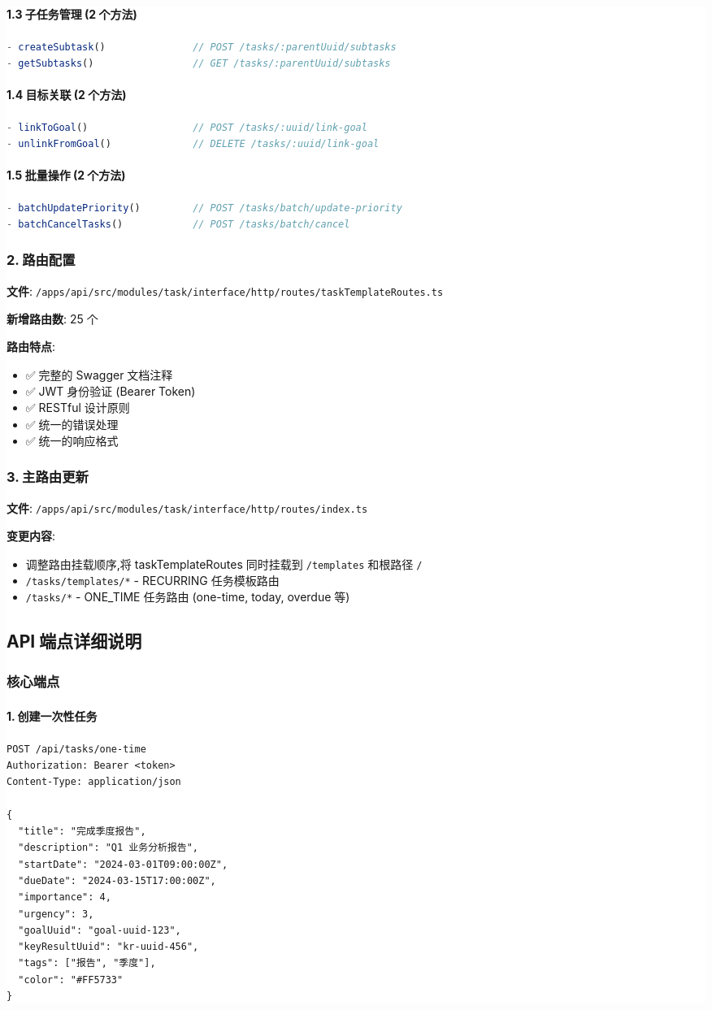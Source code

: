 #### 1.3 子任务管理 (2 个方法)
```typescript
- createSubtask()               // POST /tasks/:parentUuid/subtasks
- getSubtasks()                 // GET /tasks/:parentUuid/subtasks
```

#### 1.4 目标关联 (2 个方法)
```typescript
- linkToGoal()                  // POST /tasks/:uuid/link-goal
- unlinkFromGoal()              // DELETE /tasks/:uuid/link-goal
```

#### 1.5 批量操作 (2 个方法)
```typescript
- batchUpdatePriority()         // POST /tasks/batch/update-priority
- batchCancelTasks()            // POST /tasks/batch/cancel
```

### 2. 路由配置
**文件**: `/apps/api/src/modules/task/interface/http/routes/taskTemplateRoutes.ts`

**新增路由数**: 25 个

**路由特点**:
- ✅ 完整的 Swagger 文档注释
- ✅ JWT 身份验证 (Bearer Token)
- ✅ RESTful 设计原则
- ✅ 统一的错误处理
- ✅ 统一的响应格式

### 3. 主路由更新
**文件**: `/apps/api/src/modules/task/interface/http/routes/index.ts`

**变更内容**:
- 调整路由挂载顺序,将 taskTemplateRoutes 同时挂载到 `/templates` 和根路径 `/`
- `/tasks/templates/*` - RECURRING 任务模板路由
- `/tasks/*` - ONE_TIME 任务路由 (one-time, today, overdue 等)

## API 端点详细说明

### 核心端点

#### 1. 创建一次性任务
```http
POST /api/tasks/one-time
Authorization: Bearer <token>
Content-Type: application/json

{
  "title": "完成季度报告",
  "description": "Q1 业务分析报告",
  "startDate": "2024-03-01T09:00:00Z",
  "dueDate": "2024-03-15T17:00:00Z",
  "importance": 4,
  "urgency": 3,
  "goalUuid": "goal-uuid-123",
  "keyResultUuid": "kr-uuid-456",
  "tags": ["报告", "季度"],
  "color": "#FF5733"
}
```
